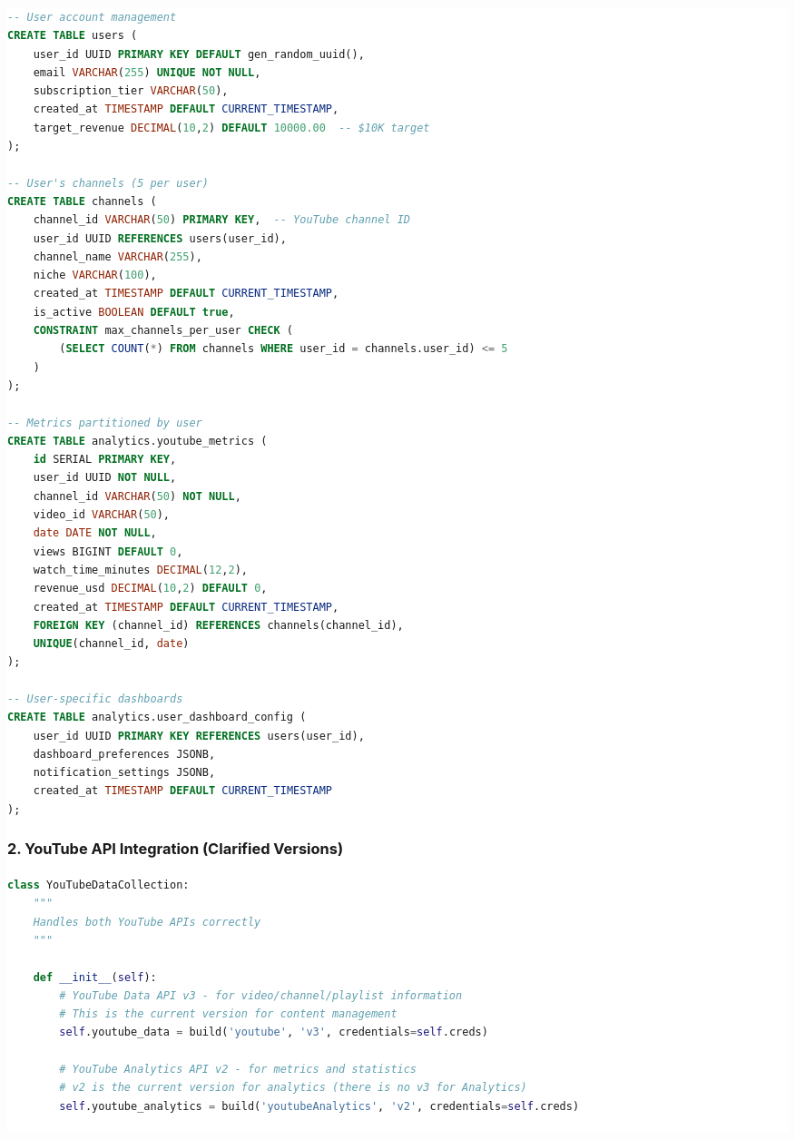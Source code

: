 ```sql
-- User account management
CREATE TABLE users (
    user_id UUID PRIMARY KEY DEFAULT gen_random_uuid(),
    email VARCHAR(255) UNIQUE NOT NULL,
    subscription_tier VARCHAR(50),
    created_at TIMESTAMP DEFAULT CURRENT_TIMESTAMP,
    target_revenue DECIMAL(10,2) DEFAULT 10000.00  -- $10K target
);

-- User's channels (5 per user)
CREATE TABLE channels (
    channel_id VARCHAR(50) PRIMARY KEY,  -- YouTube channel ID
    user_id UUID REFERENCES users(user_id),
    channel_name VARCHAR(255),
    niche VARCHAR(100),
    created_at TIMESTAMP DEFAULT CURRENT_TIMESTAMP,
    is_active BOOLEAN DEFAULT true,
    CONSTRAINT max_channels_per_user CHECK (
        (SELECT COUNT(*) FROM channels WHERE user_id = channels.user_id) <= 5
    )
);

-- Metrics partitioned by user
CREATE TABLE analytics.youtube_metrics (
    id SERIAL PRIMARY KEY,
    user_id UUID NOT NULL,
    channel_id VARCHAR(50) NOT NULL,
    video_id VARCHAR(50),
    date DATE NOT NULL,
    views BIGINT DEFAULT 0,
    watch_time_minutes DECIMAL(12,2),
    revenue_usd DECIMAL(10,2) DEFAULT 0,
    created_at TIMESTAMP DEFAULT CURRENT_TIMESTAMP,
    FOREIGN KEY (channel_id) REFERENCES channels(channel_id),
    UNIQUE(channel_id, date)
);

-- User-specific dashboards
CREATE TABLE analytics.user_dashboard_config (
    user_id UUID PRIMARY KEY REFERENCES users(user_id),
    dashboard_preferences JSONB,
    notification_settings JSONB,
    created_at TIMESTAMP DEFAULT CURRENT_TIMESTAMP
);
```

### 2. YouTube API Integration (Clarified Versions)

```python
class YouTubeDataCollection:
    """
    Handles both YouTube APIs correctly
    """
    
    def __init__(self):
        # YouTube Data API v3 - for video/channel/playlist information
        # This is the current version for content management
        self.youtube_data = build('youtube', 'v3', credentials=self.creds)
        
        # YouTube Analytics API v2 - for metrics and statistics
        # v2 is the current version for analytics (there is no v3 for Analytics)
        self.youtube_analytics = build('youtubeAnalytics', 'v2', credentials=self.creds)
        
```